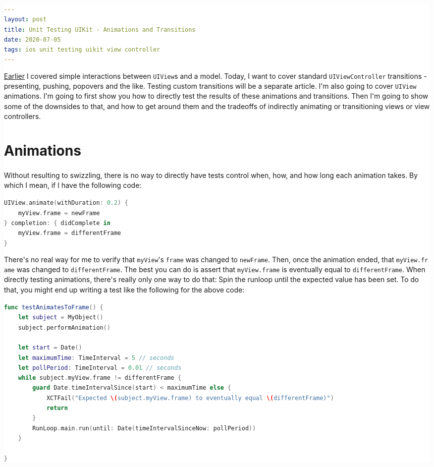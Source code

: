 ```yaml
---
layout: post
title: Unit Testing UIKit - Animations and Transitions
date: 2020-07-05
tags: ios unit testing uikit view controller
---
```


[Earlier](/2020/06/28/uikit-testing-views/) I covered simple interactions between `UIView`s and a model. Today, I want to cover standard `UIViewController` transitions - presenting, pushing, popovers and the like. Testing custom transitions will be a separate article. I'm also going to cover `UIView` animations. I'm going to first show you how to directly test the results of these animations and transitions. Then I'm going to show some of the downsides to that, and how to get around them and the tradeoffs of indirectly animating or transitioning views or view controllers.

# Animations

Without resulting to swizzling, there is no way to directly have tests control when, how, and how long each animation takes. By which I mean, if I have the following code:

```swift
UIView.animate(withDuration: 0.2) {
    myView.frame = newFrame
} completion: { didComplete in
    myView.frame = differentFrame
}
```

There's no real way for me to verify that `myView`'s `frame` was changed to `newFrame`. Then, once the animation ended, that `myView.frame` was changed to `differentFrame`. The best you can do is assert that `myView.frame` is eventually equal to `differentFrame`. When directly testing animations, there's really only one way to do that: Spin the runloop until the expected value has been set. To do that, you might end up writing a test like the following for the above code:

```swift
func testAnimatesToFrame() {
    let subject = MyObject()
    subject.performAnimation()
    
    let start = Date()
    let maximumTime: TimeInterval = 5 // seconds
    let pollPeriod: TimeInterval = 0.01 // seconds
    while subject.myView.frame != differentFrame {
        guard Date.timeIntervalSince(start) < maximumTime else {
            XCTFail("Expected \(subject.myView.frame) to eventually equal \(differentFrame)")
            return
        }
        RunLoop.main.run(until: Date(timeIntervalSinceNow: pollPeriod))
    }
    
}
```
